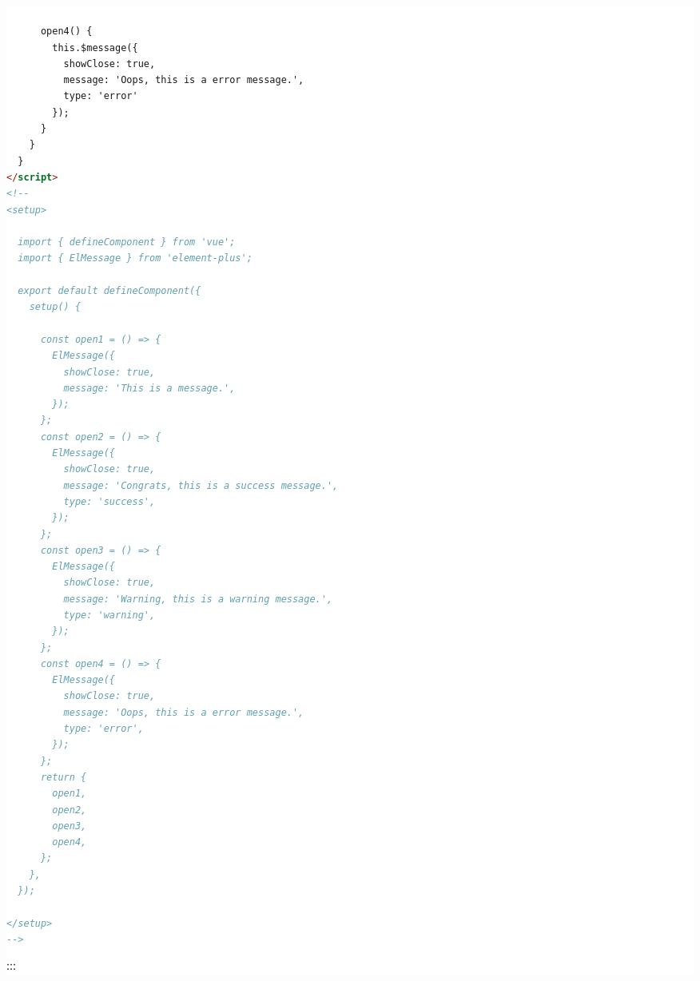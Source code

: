 ```html

      open4() {
        this.$message({
          showClose: true,
          message: 'Oops, this is a error message.',
          type: 'error'
        });
      }
    }
  }
</script>
<!--
<setup>

  import { defineComponent } from 'vue';
  import { ElMessage } from 'element-plus';

  export default defineComponent({
    setup() {
      
      const open1 = () => {
        ElMessage({
          showClose: true,
          message: 'This is a message.',
        });
      };
      const open2 = () => {
        ElMessage({
          showClose: true,
          message: 'Congrats, this is a success message.',
          type: 'success',
        });
      };
      const open3 = () => {
        ElMessage({
          showClose: true,
          message: 'Warning, this is a warning message.',
          type: 'warning',
        });
      };
      const open4 = () => {
        ElMessage({
          showClose: true,
          message: 'Oops, this is a error message.',
          type: 'error',
        });
      };
      return {
        open1,
        open2,
        open3,
        open4,
      };
    },
  });

</setup>
-->
```
:::
